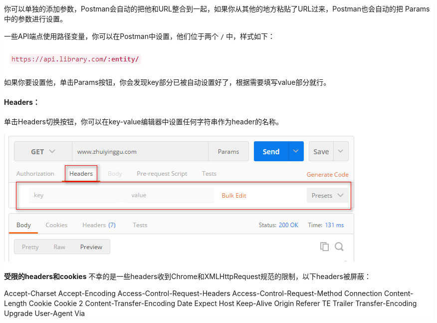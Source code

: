 你可以单独的添加参数，Postman会自动的把他和URL整合到一起，如果你从其他的地方粘贴了URL过来，Postman也会自动的把 Params中的参数进行设置。

一些API端点使用路径变量，你可以在Postman中设置，他们位于两个 `/` 中，样式如下：

![URL变量样式.png](image/11.png)

如果你要设置他，单击Params按钮，你会发现key部分已被自动设置好了，根据需要填写value部分就行。


#### Headers：

单击Headers切换按钮，你可以在key-value编辑器中设置任何字符串作为header的名称。

![编辑headers.png](image/12.png)

**受限的headers和cookies**
不幸的是一些headers收到Chrome和XMLHttpRequest规范的限制，以下headers被屏蔽：

Accept-Charset
Accept-Encoding
Access-Control-Request-Headers
Access-Control-Request-Method
Connection
Content-Length
Cookie
Cookie 2
Content-Transfer-Encoding
Date
Expect
Host
Keep-Alive
Origin
Referer
TE
Trailer
Transfer-Encoding
Upgrade
User-Agent
Via
